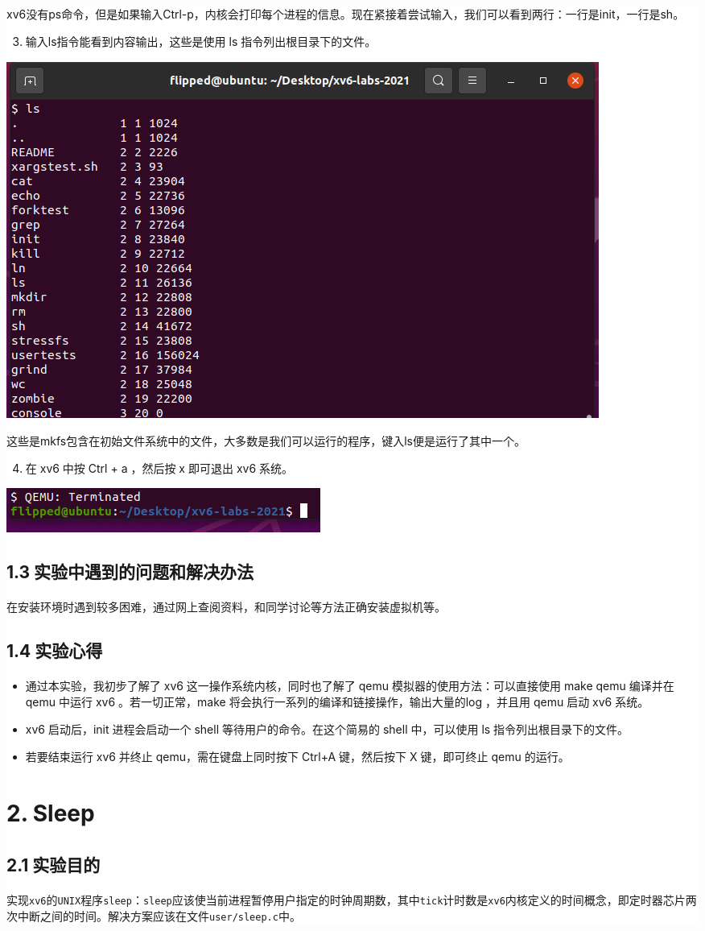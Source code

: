 xv6没有ps命令，但是如果输入Ctrl-p，内核会打印每个进程的信息。现在紧接着尝试输入，我们可以看到两行：一行是init，一行是sh。

3. 输入ls指令能看到内容输出，这些是使用 ls 指令列出根目录下的文件。

![lab1-1.1](./Resource/lab1-1.2.png)

这些是mkfs包含在初始文件系统中的文件，大多数是我们可以运行的程序，键入ls便是运行了其中一个。

4. 在 xv6 中按 Ctrl + a ，然后按 x 即可退出 xv6 系统。

![lab1-1.1](./Resource/lab1-1.3.png)

## 1.3 实验中遇到的问题和解决办法
在安装环境时遇到较多困难，通过网上查阅资料，和同学讨论等方法正确安装虚拟机等。

## 1.4 实验心得
* 通过本实验，我初步了解了 xv6 这一操作系统内核，同时也了解了 qemu 模拟器的使用方法：可以直接使用 make qemu 编译并在 qemu 中运行 xv6 。若一切正常，make 将会执行一系列的编译和链接操作，输出大量的log ，并且用 qemu 启动 xv6 系统。

* xv6 启动后，init 进程会启动一个 shell 等待用户的命令。在这个简易的 shell 中，可以使用 ls 指令列出根目录下的文件。

* 若要结束运行 xv6 并终止 qemu，需在键盘上同时按下 Ctrl+A 键，然后按下 X 键，即可终止 qemu 的运行。

# 2. Sleep
## 2.1 实验目的
实现`xv6`的`UNIX`程序`sleep`：`sleep`应该使当前进程暂停用户指定的时钟周期数，其中`tick`计时数是`xv6`内核定义的时间概念，即定时器芯片两次中断之间的时间。解决方案应该在文件`user/sleep.c`中。 
